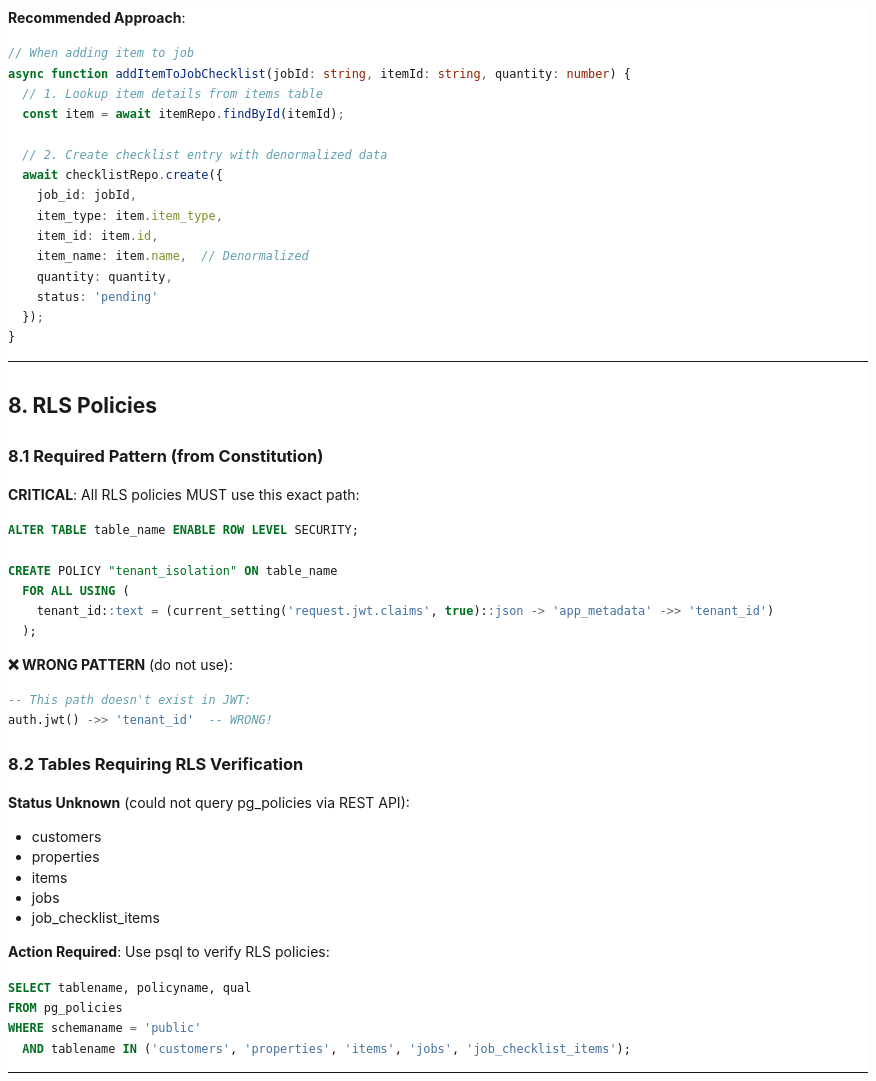 **Recommended Approach**:
```typescript
// When adding item to job
async function addItemToJobChecklist(jobId: string, itemId: string, quantity: number) {
  // 1. Lookup item details from items table
  const item = await itemRepo.findById(itemId);

  // 2. Create checklist entry with denormalized data
  await checklistRepo.create({
    job_id: jobId,
    item_type: item.item_type,
    item_id: item.id,
    item_name: item.name,  // Denormalized
    quantity: quantity,
    status: 'pending'
  });
}
```

---

## 8. RLS Policies

### 8.1 Required Pattern (from Constitution)

**CRITICAL**: All RLS policies MUST use this exact path:

```sql
ALTER TABLE table_name ENABLE ROW LEVEL SECURITY;

CREATE POLICY "tenant_isolation" ON table_name
  FOR ALL USING (
    tenant_id::text = (current_setting('request.jwt.claims', true)::json -> 'app_metadata' ->> 'tenant_id')
  );
```

**❌ WRONG PATTERN** (do not use):
```sql
-- This path doesn't exist in JWT:
auth.jwt() ->> 'tenant_id'  -- WRONG!
```

### 8.2 Tables Requiring RLS Verification

**Status Unknown** (could not query pg_policies via REST API):
- customers
- properties
- items
- jobs
- job_checklist_items

**Action Required**: Use psql to verify RLS policies:
```sql
SELECT tablename, policyname, qual
FROM pg_policies
WHERE schemaname = 'public'
  AND tablename IN ('customers', 'properties', 'items', 'jobs', 'job_checklist_items');
```

---